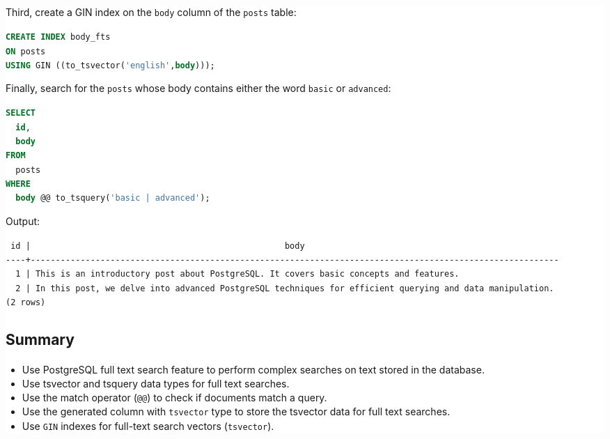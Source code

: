 Third, create a GIN index on the `body` column of the `posts` table:

```sql
CREATE INDEX body_fts
ON posts
USING GIN ((to_tsvector('english',body)));
```

Finally, search for the `posts` whose body contains either the word `basic` or `advanced`:

```sql
SELECT
  id,
  body
FROM
  posts
WHERE
  body @@ to_tsquery('basic | advanced');
```

Output:

```text
 id |                                                   body
----+----------------------------------------------------------------------------------------------------------
  1 | This is an introductory post about PostgreSQL. It covers basic concepts and features.
  2 | In this post, we delve into advanced PostgreSQL techniques for efficient querying and data manipulation.
(2 rows)
```

## Summary

- Use PostgreSQL full text search feature to perform complex searches on text stored in the database.
- Use tsvector and tsquery data types for full text searches.
- Use the match operator (`@@`) to check if documents match a query.
- Use the generated column with `tsvector` type to store the tsvector data for full text searches.
- Use `GIN` indexes for full\-text search vectors (`tsvector`).
